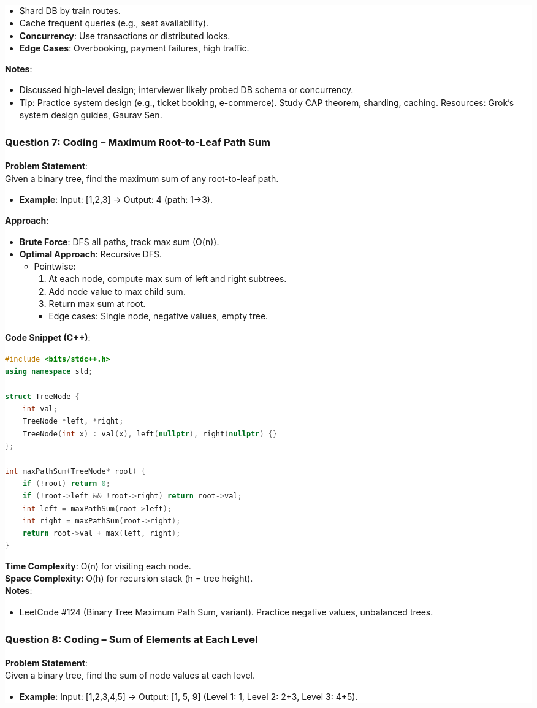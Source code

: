   - Shard DB by train routes.  
  - Cache frequent queries (e.g., seat availability).  
- **Concurrency**: Use transactions or distributed locks.  
- **Edge Cases**: Overbooking, payment failures, high traffic.

**Notes**:  
- Discussed high-level design; interviewer likely probed DB schema or concurrency.  
- Tip: Practice system design (e.g., ticket booking, e-commerce). Study CAP theorem, sharding, caching. Resources: Grok’s system design guides, Gaurav Sen.

### Question 7: Coding – Maximum Root-to-Leaf Path Sum

**Problem Statement**:  
Given a binary tree, find the maximum sum of any root-to-leaf path.  
- **Example**: Input: [1,2,3] → Output: 4 (path: 1→3).  

**Approach**:  
- **Brute Force**: DFS all paths, track max sum (O(n)).  
- **Optimal Approach**: Recursive DFS.  
  - Pointwise:  
    1. At each node, compute max sum of left and right subtrees.  
    2. Add node value to max child sum.  
    3. Return max sum at root.  
    - Edge cases: Single node, negative values, empty tree.

**Code Snippet (C++)**:  
```cpp
#include <bits/stdc++.h>
using namespace std;

struct TreeNode {
    int val;
    TreeNode *left, *right;
    TreeNode(int x) : val(x), left(nullptr), right(nullptr) {}
};

int maxPathSum(TreeNode* root) {
    if (!root) return 0;
    if (!root->left && !root->right) return root->val;
    int left = maxPathSum(root->left);
    int right = maxPathSum(root->right);
    return root->val + max(left, right);
}
```

**Time Complexity**: O(n) for visiting each node.  
**Space Complexity**: O(h) for recursion stack (h = tree height).  
**Notes**:  
- LeetCode #124 (Binary Tree Maximum Path Sum, variant). Practice negative values, unbalanced trees.

### Question 8: Coding – Sum of Elements at Each Level

**Problem Statement**:  
Given a binary tree, find the sum of node values at each level.  
- **Example**: Input: [1,2,3,4,5] → Output: [1, 5, 9] (Level 1: 1, Level 2: 2+3, Level 3: 4+5).
